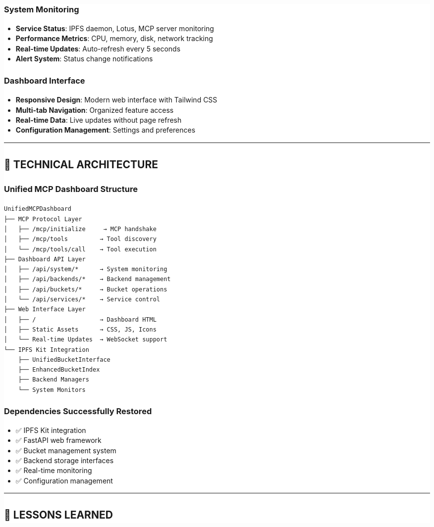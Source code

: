 ### **System Monitoring**
- **Service Status**: IPFS daemon, Lotus, MCP server monitoring
- **Performance Metrics**: CPU, memory, disk, network tracking
- **Real-time Updates**: Auto-refresh every 5 seconds
- **Alert System**: Status change notifications

### **Dashboard Interface**
- **Responsive Design**: Modern web interface with Tailwind CSS
- **Multi-tab Navigation**: Organized feature access
- **Real-time Data**: Live updates without page refresh
- **Configuration Management**: Settings and preferences

---

## 🔧 TECHNICAL ARCHITECTURE

### **Unified MCP Dashboard Structure**
```
UnifiedMCPDashboard
├── MCP Protocol Layer
│   ├── /mcp/initialize     → MCP handshake
│   ├── /mcp/tools         → Tool discovery  
│   └── /mcp/tools/call    → Tool execution
├── Dashboard API Layer
│   ├── /api/system/*      → System monitoring
│   ├── /api/backends/*    → Backend management
│   ├── /api/buckets/*     → Bucket operations
│   └── /api/services/*    → Service control
├── Web Interface Layer
│   ├── /                  → Dashboard HTML
│   ├── Static Assets      → CSS, JS, Icons
│   └── Real-time Updates  → WebSocket support
└── IPFS Kit Integration
    ├── UnifiedBucketInterface
    ├── EnhancedBucketIndex
    ├── Backend Managers
    └── System Monitors
```

### **Dependencies Successfully Restored**
- ✅ IPFS Kit integration
- ✅ FastAPI web framework  
- ✅ Bucket management system
- ✅ Backend storage interfaces
- ✅ Real-time monitoring
- ✅ Configuration management

---

## 📝 LESSONS LEARNED

